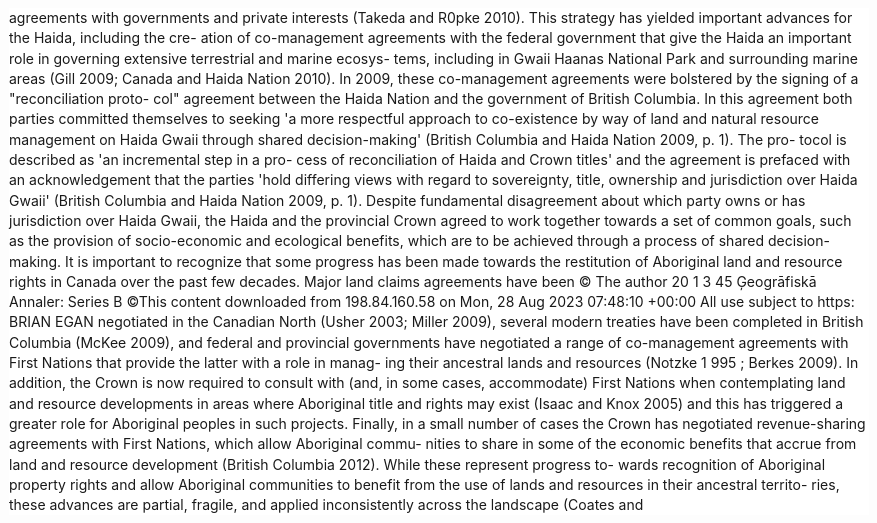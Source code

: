  agreements with governments and private interests
 (Takeda and R0pke 2010). This strategy has yielded
 important advances for the Haida, including the cre-
 ation of co-management agreements with the federal
 government that give the Haida an important role in
 governing extensive terrestrial and marine ecosys-
 tems, including in Gwaii Haanas National Park and
 surrounding marine areas (Gill 2009; Canada and
 Haida Nation 2010).
 In 2009, these co-management agreements were
 bolstered by the signing of a "reconciliation proto-
 col" agreement between the Haida Nation and the
 government of British Columbia. In this agreement
 both parties committed themselves to seeking 'a
 more respectful approach to co-existence by way
 of land and natural resource management on Haida
 Gwaii through shared decision-making' (British
 Columbia and Haida Nation 2009, p. 1). The pro-
 tocol is described as 'an incremental step in a pro-
 cess of reconciliation of Haida and Crown titles' and
 the agreement is prefaced with an acknowledgement
 that the parties 'hold differing views with regard to
 sovereignty, title, ownership and jurisdiction over
 Haida Gwaii' (British Columbia and Haida Nation
 2009, p. 1). Despite fundamental disagreement
 about which party owns or has jurisdiction over
 Haida Gwaii, the Haida and the provincial Crown
 agreed to work together towards a set of common
 goals, such as the provision of socio-economic
 and ecological benefits, which are to be achieved
 through a process of shared decision-making.
 It is important to recognize that some progress
 has been made towards the restitution of Aboriginal
 land and resource rights in Canada over the past few
 decades. Major land claims agreements have been
 © The author 20 1 3 45
 Ģeogrāfiskā Annaler: Series B ©This content downloaded from
198.84.160.58 on Mon, 28 Aug 2023 07:48:10 +00:00
All use subject to https:
 BRIAN EGAN
 negotiated in the Canadian North (Usher 2003;
 Miller 2009), several modern treaties have been
 completed in British Columbia (McKee 2009), and
 federal and provincial governments have negotiated
 a range of co-management agreements with First
 Nations that provide the latter with a role in manag-
 ing their ancestral lands and resources (Notzke 1 995 ;
 Berkes 2009). In addition, the Crown is now required
 to consult with (and, in some cases, accommodate)
 First Nations when contemplating land and resource
 developments in areas where Aboriginal title and
 rights may exist (Isaac and Knox 2005) and this has
 triggered a greater role for Aboriginal peoples in
 such projects. Finally, in a small number of cases the
 Crown has negotiated revenue-sharing agreements
 with First Nations, which allow Aboriginal commu-
 nities to share in some of the economic benefits that
 accrue from land and resource development (British
 Columbia 2012). While these represent progress to-
 wards recognition of Aboriginal property rights and
 allow Aboriginal communities to benefit from the
 use of lands and resources in their ancestral territo-
 ries, these advances are partial, fragile, and applied
 inconsistently across the landscape (Coates and